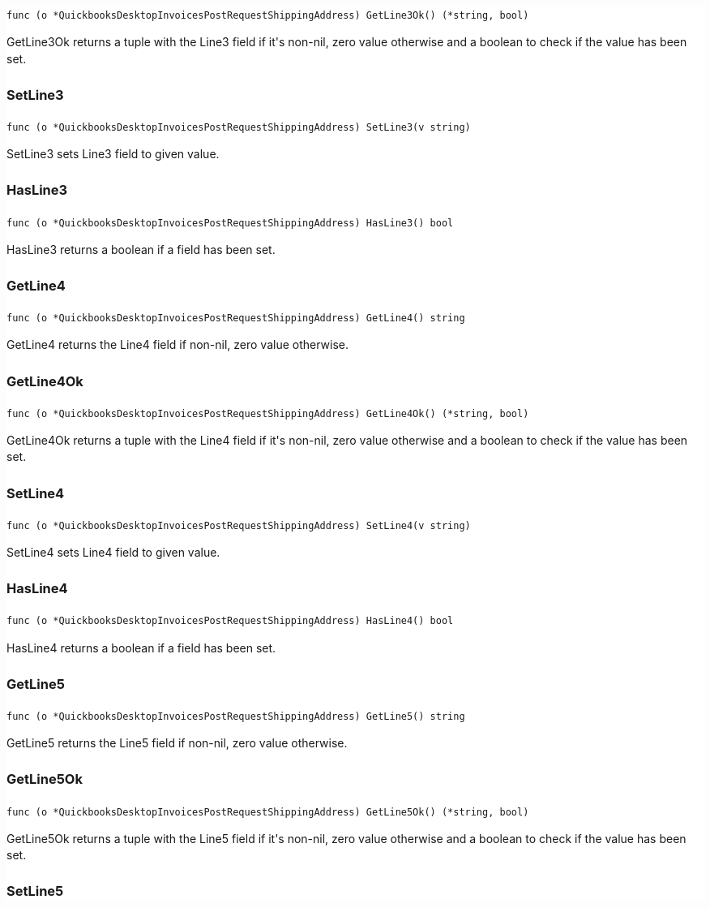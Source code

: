 `func (o *QuickbooksDesktopInvoicesPostRequestShippingAddress) GetLine3Ok() (*string, bool)`

GetLine3Ok returns a tuple with the Line3 field if it's non-nil, zero value otherwise
and a boolean to check if the value has been set.

### SetLine3

`func (o *QuickbooksDesktopInvoicesPostRequestShippingAddress) SetLine3(v string)`

SetLine3 sets Line3 field to given value.

### HasLine3

`func (o *QuickbooksDesktopInvoicesPostRequestShippingAddress) HasLine3() bool`

HasLine3 returns a boolean if a field has been set.

### GetLine4

`func (o *QuickbooksDesktopInvoicesPostRequestShippingAddress) GetLine4() string`

GetLine4 returns the Line4 field if non-nil, zero value otherwise.

### GetLine4Ok

`func (o *QuickbooksDesktopInvoicesPostRequestShippingAddress) GetLine4Ok() (*string, bool)`

GetLine4Ok returns a tuple with the Line4 field if it's non-nil, zero value otherwise
and a boolean to check if the value has been set.

### SetLine4

`func (o *QuickbooksDesktopInvoicesPostRequestShippingAddress) SetLine4(v string)`

SetLine4 sets Line4 field to given value.

### HasLine4

`func (o *QuickbooksDesktopInvoicesPostRequestShippingAddress) HasLine4() bool`

HasLine4 returns a boolean if a field has been set.

### GetLine5

`func (o *QuickbooksDesktopInvoicesPostRequestShippingAddress) GetLine5() string`

GetLine5 returns the Line5 field if non-nil, zero value otherwise.

### GetLine5Ok

`func (o *QuickbooksDesktopInvoicesPostRequestShippingAddress) GetLine5Ok() (*string, bool)`

GetLine5Ok returns a tuple with the Line5 field if it's non-nil, zero value otherwise
and a boolean to check if the value has been set.

### SetLine5
